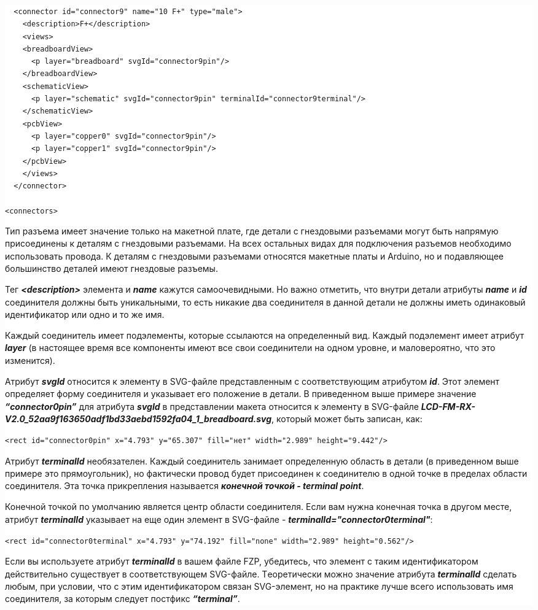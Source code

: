 ```
  <connector id="connector9" name="10 F+" type="male">
    <description>F+</description>
    <views>
    <breadboardView>
      <p layer="breadboard" svgId="connector9pin"/>
    </breadboardView>
    <schematicView>
      <p layer="schematic" svgId="connector9pin" terminalId="connector9terminal"/>
    </schematicView>
    <pcbView>
      <p layer="copper0" svgId="connector9pin"/>
      <p layer="copper1" svgId="connector9pin"/>
    </pcbView>
    </views>
  </connector>
  
<connectors>
```
Тип разъема имеет значение только на макетной плате, где детали с гнездовыми разъемами могут быть напрямую присоединены к деталям с гнездовыми разъемами. На всех остальных видах для подключения разъемов необходимо использовать провода. К деталям с гнездовыми разъемами относятся макетные платы и Arduino, но и подавляющее большинство деталей имеют гнездовые разъемы. 

Тег ***\<description\>*** элемента и ***name*** кажутся самоочевидными. Но важно отметить, что внутри детали атрибуты ***name*** и ***id*** соединителя должны быть уникальными, то есть никакие два соединителя в данной детали не должны иметь одинаковый идентификатор или одно и то же имя.

Каждый соединитель имеет подэлементы, которые ссылаются на определенный вид. Каждый подэлемент имеет атрибут ***layer*** (в настоящее время все компоненты имеют все свои соединители на одном уровне, и маловероятно, что это изменится).

Атрибут ***svgId*** относится к элементу в SVG-файле представленным с соответствующим атрибутом ***id***. Этот элемент определяет форму соединителя и указывает его положение в детали. В приведенном выше примере значение ***“connector0pin”*** для атрибута ***svgId*** в представлении макета относится к элементу в SVG-файле ***LCD-FM-RX-V2.0_52aa9f163650adf1bd33aebd1592fa04_1_breadboard.svg***, который может быть записан, как:

```
<rect id="connector0pin" x="4.793" y="65.307" fill="нет" width="2.989" height="9.442"/>
```

Атрибут ***terminalId*** необязателен. Каждый соединитель занимает определенную область в детали (в приведенном выше примере это прямоугольник), но фактически провод будет присоединен к соединителю в одной точке в пределах области соединителя. Эта точка прикрепления называется ***конечной точкой - terminal point***. 

Конечной точкой по умолчанию является центр области соединителя. Если вам нужна конечная точка в другом месте, атрибут ***terminalId*** указывает на еще один элемент в SVG-файле - ***terminalId="connector0terminal"***:
```
<rect id="connector0terminal" x="4.793" y="74.192" fill="none" width="2.989" height="0.562"/>
```
Если вы используете атрибут ***terminalId*** в вашем файле FZP, убедитесь, что элемент с таким идентификатором действительно существует в соответствующем SVG-файле. Tеоретически можно значение атрибута ***terminalId*** сделать любым, при условии, что с этим идентификатором связан SVG-элемент, но на практике лучше всего использовать имя соединителя, за которым следует постфикс ***“terminal”***.
